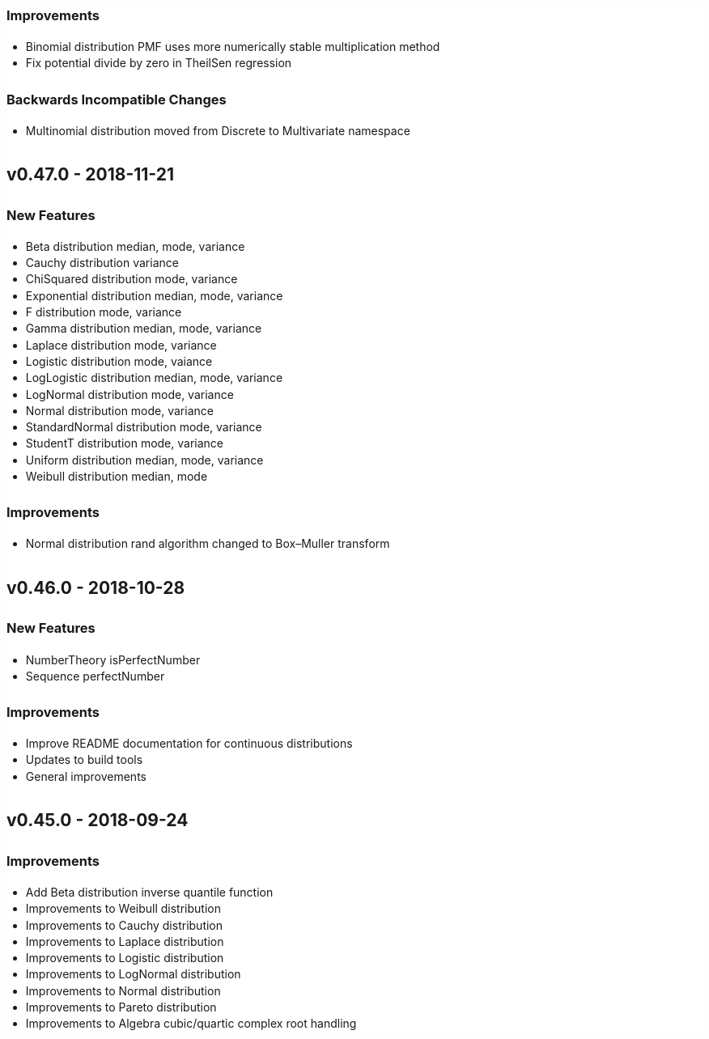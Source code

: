 ### Improvements
- Binomial distribution PMF uses more numerically stable multiplication method
- Fix potential divide by zero in TheilSen regression

### Backwards Incompatible Changes
- Multinomial distribution moved from Discrete to Multivariate namespace

## v0.47.0 - 2018-11-21

### New Features
* Beta distribution median, mode, variance
* Cauchy distribution variance
* ChiSquared distribution mode, variance
* Exponential distribution median, mode, variance
* F distribution mode, variance
* Gamma distribution median, mode, variance
* Laplace distribution mode, variance
* Logistic distribution mode, vaiance
* LogLogistic distribution median, mode, variance
* LogNormal distribution mode, variance
* Normal distribution mode, variance
* StandardNormal distribution mode, variance
* StudentT distribution mode, variance
* Uniform distribution median, mode, variance
* Weibull distribution median, mode

### Improvements
* Normal distribution rand algorithm changed to Box–Muller transform

## v0.46.0 - 2018-10-28

### New Features
* NumberTheory isPerfectNumber
* Sequence perfectNumber

### Improvements
* Improve README documentation for continuous distributions
* Updates to build tools
* General improvements

## v0.45.0 - 2018-09-24

### Improvements
- Add Beta distribution inverse quantile function
- Improvements to Weibull distribution
- Improvements to Cauchy distribution
- Improvements to Laplace distribution
- Improvements to Logistic distribution
- Improvements to LogNormal distribution
- Improvements to Normal distribution
- Improvements to Pareto distribution
- Improvements to Algebra cubic/quartic complex root handling
